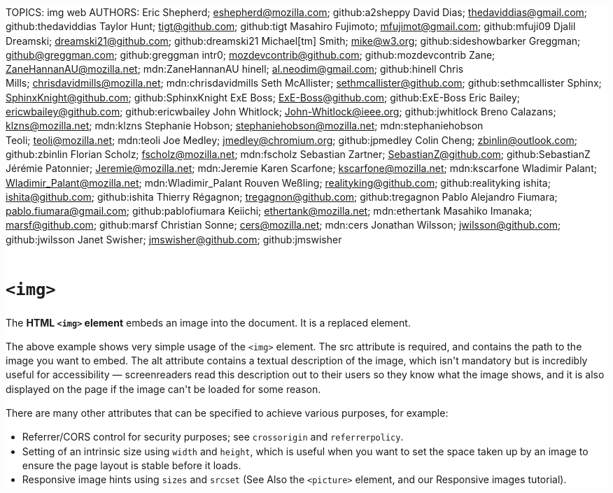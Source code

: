 TOPICS: img web
AUTHORS: Eric Shepherd; eshepherd@mozilla.com; github:a2sheppy
         David Dias; thedaviddias@gmail.com; github:thedaviddias
         Taylor Hunt; tigt@github.com; github:tigt
         Masahiro Fujimoto; mfujimot@gmail.com; github:mfuji09
         Djalil Dreamski; dreamski21@github.com; github:dreamski21
         Michael[tm] Smith; mike@w3.org; github:sideshowbarker
         Greggman; github@greggman.com; github:greggman
         intr0; mozdevcontrib@github.com; github:mozdevcontrib
         Zane; ZaneHannanAU@mozilla.net; mdn:ZaneHannanAU
         hinell; al.neodim@gmail.com; github:hinell
         Chris Mills; chrisdavidmills@mozilla.net; mdn:chrisdavidmills
         Seth McAllister; sethmcallister@github.com; github:sethmcallister
         Sphinx; SphinxKnight@github.com; github:SphinxKnight
         ExE Boss; ExE-Boss@github.com; github:ExE-Boss
         Eric Bailey; ericwbailey@github.com; github:ericwbailey
         John Whitlock; John-Whitlock@ieee.org; github:jwhitlock
         Breno Calazans; klzns@mozilla.net; mdn:klzns
         Stephanie Hobson; stephaniehobson@mozilla.net; mdn:stephaniehobson
         Teoli; teoli@mozilla.net; mdn:teoli
         Joe Medley; jmedley@chromium.org; github:jpmedley
         Colin Cheng; zbinlin@outlook.com; github:zbinlin
         Florian Scholz; fscholz@mozilla.net; mdn:fscholz
         Sebastian Zartner; SebastianZ@github.com; github:SebastianZ
         Jérémie Patonnier; Jeremie@mozilla.net; mdn:Jeremie
         Karen Scarfone; kscarfone@mozilla.net; mdn:kscarfone
         Wladimir Palant; Wladimir_Palant@mozilla.net; mdn:Wladimir_Palant
         Rouven Weßling; realityking@github.com; github:realityking
         ishita; ishita@github.com; github:ishita
         Thierry Régagnon; tregagnon@github.com; github:tregagnon
         Pablo Alejandro Fiumara; pablo.fiumara@gmail.com; github:pablofiumara
         Keiichi; ethertank@mozilla.net; mdn:ethertank
         Masahiko Imanaka; marsf@github.com; github:marsf
         Christian Sonne; cers@mozilla.net; mdn:cers
         Jonathan Wilsson; jwilsson@github.com; github:jwilsson
         Janet Swisher; jmswisher@github.com; github:jmswisher

# `<img>`

The **HTML `<img>` element** embeds an image into the document. It is a replaced element.

The above example shows very simple usage of the `<img>` element. The src attribute is required,
and contains the path to the image you want to embed. The alt attribute contains a textual
description of the image, which isn't mandatory but is incredibly useful for accessibility —
screenreaders read this description out to their users so they know what the image shows, and it is
also displayed on the page if the image can't be loaded for some reason.

There are many other attributes that can be specified to achieve various purposes, for example:

- Referrer/CORS control for security purposes; see `crossorigin` and `referrerpolicy`.
- Setting of an intrinsic size using `width` and `height`, which is useful when you want to set the
space taken up by an image to ensure the page layout is stable before it loads.
- Responsive image hints using `sizes` and `srcset` (See Also the `<picture>` element,
and our Responsive images tutorial).
